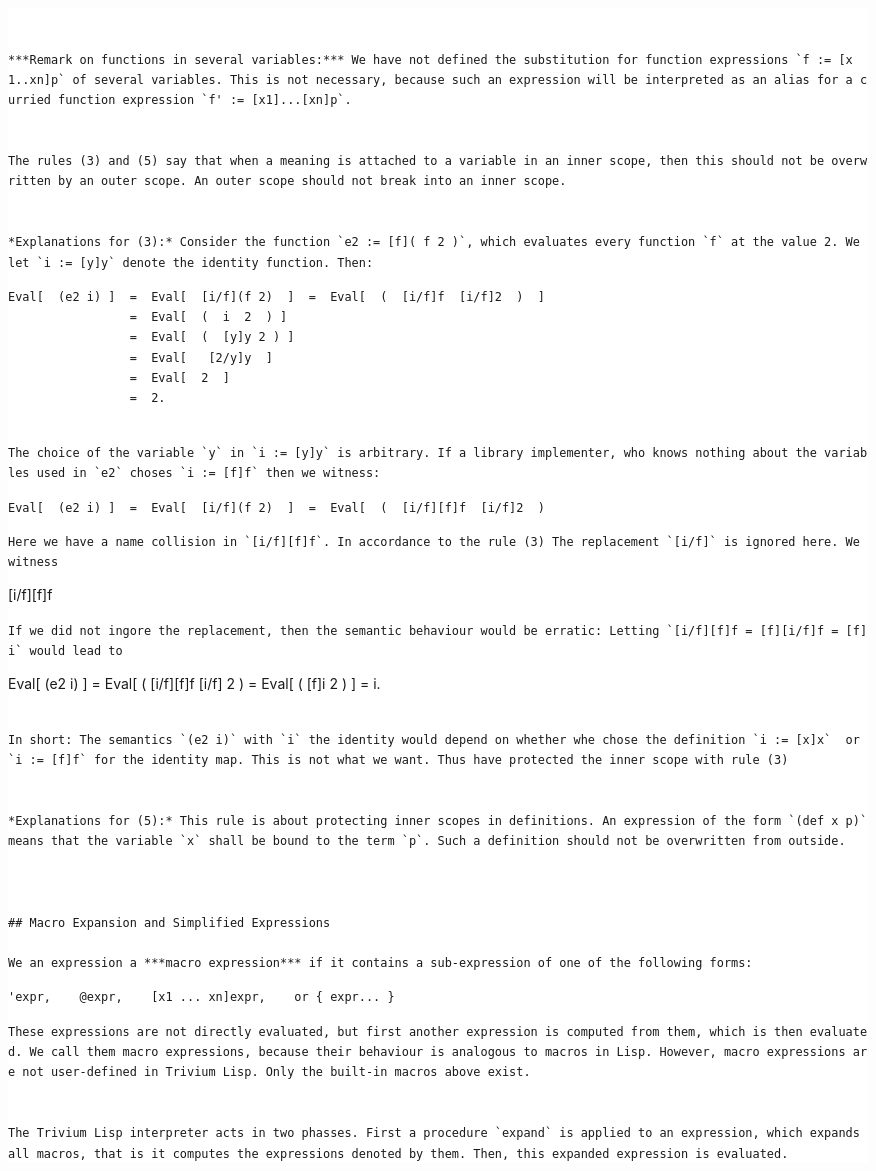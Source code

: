 ```


***Remark on functions in several variables:*** We have not defined the substitution for function expressions `f := [x1..xn]p` of several variables. This is not necessary, because such an expression will be interpreted as an alias for a curried function expression `f' := [x1]...[xn]p`.


The rules (3) and (5) say that when a meaning is attached to a variable in an inner scope, then this should not be overwritten by an outer scope. An outer scope should not break into an inner scope.


*Explanations for (3):* Consider the function `e2 := [f]( f 2 )`, which evaluates every function `f` at the value 2. We let `i := [y]y` denote the identity function. Then:
```
	Eval[  (e2 i) ]  =  Eval[  [i/f](f 2)  ]  =  Eval[  (  [i/f]f  [i/f]2  )  ]
	                 =  Eval[  (  i  2  ) ]
	                 =  Eval[  (  [y]y 2 ) ]
	                 =  Eval[   [2/y]y  ]
	                 =  Eval[  2  ]
	                 =  2.
```

The choice of the variable `y` in `i := [y]y` is arbitrary. If a library implementer, who knows nothing about the variables used in `e2` choses `i := [f]f` then we witness:
```
	Eval[  (e2 i) ]  =  Eval[  [i/f](f 2)  ]  =  Eval[  (  [i/f][f]f  [i/f]2  )  
```
Here we have a name collision in `[i/f][f]f`. In accordance to the rule (3) The replacement `[i/f]` is ignored here. We witness
```
[i/f][f]f
```
If we did not ingore the replacement, then the semantic behaviour would be erratic: Letting `[i/f][f]f = [f][i/f]f = [f]i` would lead to
```
Eval[ (e2 i) ] = Eval[  ( [i/f][f]f  [i/f]  2 ) = Eval[ ( [f]i  2 ) ] = i.
```

In short: The semantics `(e2 i)` with `i` the identity would depend on whether whe chose the definition `i := [x]x`  or `i := [f]f` for the identity map. This is not what we want. Thus have protected the inner scope with rule (3)


*Explanations for (5):* This rule is about protecting inner scopes in definitions. An expression of the form `(def x p)` means that the variable `x` shall be bound to the term `p`. Such a definition should not be overwritten from outside.



## Macro Expansion and Simplified Expressions

We an expression a ***macro expression*** if it contains a sub-expression of one of the following forms:
```
	'expr,    @expr,    [x1 ... xn]expr,    or { expr... }
```
These expressions are not directly evaluated, but first another expression is computed from them, which is then evaluated. We call them macro expressions, because their behaviour is analogous to macros in Lisp. However, macro expressions are not user-defined in Trivium Lisp. Only the built-in macros above exist.


The Trivium Lisp interpreter acts in two phasses. First a procedure `expand` is applied to an expression, which expands all macros, that is it computes the expressions denoted by them. Then, this expanded expression is evaluated.
```
